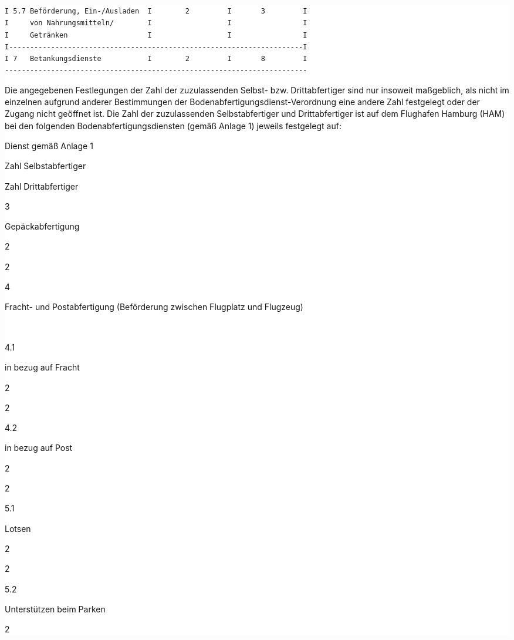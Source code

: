 ```
I 5.7 Beförderung, Ein-/Ausladen  I        2         I       3         I
I     von Nahrungsmitteln/        I                  I                 I
I     Getränken                   I                  I                 I
I----------------------------------------------------------------------I
I 7   Betankungsdienste           I        2         I       8         I
------------------------------------------------------------------------
```

Die angegebenen Festlegungen der Zahl der zuzulassenden Selbst- bzw. Drittabfertiger sind nur insoweit maßgeblich, als nicht im einzelnen aufgrund anderer Bestimmungen der Bodenabfertigungsdienst-Verordnung eine andere Zahl festgelegt oder der Zugang nicht geöffnet ist.
Die Zahl der zuzulassenden Selbstabfertiger und Drittabfertiger ist auf dem Flughafen Hamburg (HAM) bei den folgenden Bodenabfertigungsdiensten (gemäß Anlage 1) jeweils festgelegt auf:

Dienst gemäß Anlage 1

Zahl Selbstabfertiger

Zahl Drittabfertiger

3

Gepäckabfertigung

2

2

4

Fracht- und Postabfertigung (Beförderung zwischen Flugplatz und Flugzeug)

 

4.1

in bezug auf Fracht

2

2

4.2

in bezug auf Post

2

2

5.1

Lotsen

2

2

5.2

Unterstützen beim Parken

2

